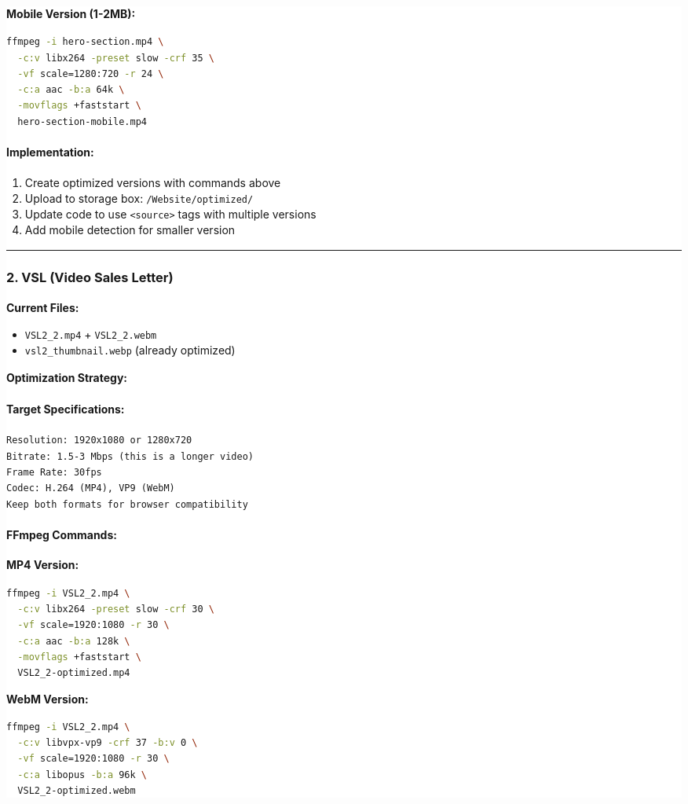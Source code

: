 **Mobile Version (1-2MB):**
```bash
ffmpeg -i hero-section.mp4 \
  -c:v libx264 -preset slow -crf 35 \
  -vf scale=1280:720 -r 24 \
  -c:a aac -b:a 64k \
  -movflags +faststart \
  hero-section-mobile.mp4
```

#### Implementation:
1. Create optimized versions with commands above
2. Upload to storage box: `/Website/optimized/`
3. Update code to use `<source>` tags with multiple versions
4. Add mobile detection for smaller version

---

### 2. VSL (Video Sales Letter)

**Current Files:**
- `VSL2_2.mp4` + `VSL2_2.webm`
- `vsl2_thumbnail.webp` (already optimized)

**Optimization Strategy:**

#### Target Specifications:
```
Resolution: 1920x1080 or 1280x720
Bitrate: 1.5-3 Mbps (this is a longer video)
Frame Rate: 30fps
Codec: H.264 (MP4), VP9 (WebM)
Keep both formats for browser compatibility
```

#### FFmpeg Commands:

**MP4 Version:**
```bash
ffmpeg -i VSL2_2.mp4 \
  -c:v libx264 -preset slow -crf 30 \
  -vf scale=1920:1080 -r 30 \
  -c:a aac -b:a 128k \
  -movflags +faststart \
  VSL2_2-optimized.mp4
```

**WebM Version:**
```bash
ffmpeg -i VSL2_2.mp4 \
  -c:v libvpx-vp9 -crf 37 -b:v 0 \
  -vf scale=1920:1080 -r 30 \
  -c:a libopus -b:a 96k \
  VSL2_2-optimized.webm
```
